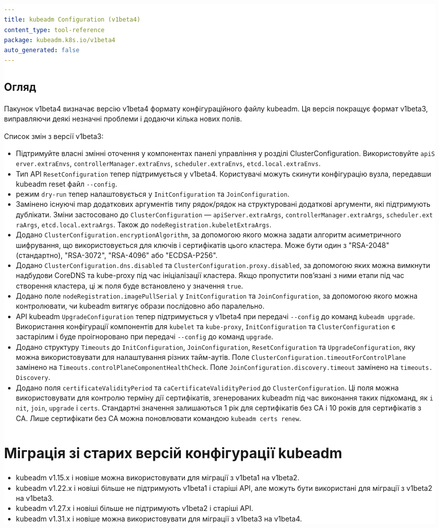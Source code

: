 ```yaml
---
title: kubeadm Configuration (v1beta4)
content_type: tool-reference
package: kubeadm.k8s.io/v1beta4
auto_generated: false
---
```


<h2>Огляд</h2>

Пакунок v1beta4 визначає версію v1beta4 формату конфігураційного файлу kubeadm. Ця версія покращує формат v1beta3, виправляючи деякі незначні проблеми і додаючи кілька нових полів.

Список змін з версії v1beta3:

- Підтримуйте власні змінні оточення у компонентах панелі управління у розділі ClusterConfiguration. Використовуйте `apiServer.extraEnvs`, `controllerManager.extraEnvs`, `scheduler.extraEnvs`, `etcd.local.extraEnvs`.
- Тип API `ResetConfiguration` тепер підтримується у v1beta4. Користувачі можуть скинути конфігурацію вузла, передавши kubeadm reset файл `--config`.
- режим `dry-run` тепер налаштовується у `InitConfiguration` та `JoinConfiguration`.
- Замінено існуючі map додаткових аргументів типу рядок/рядок на структуровані додаткові аргументи, які підтримують дублікати. Зміни застосовано до `ClusterConfiguration` — `apiServer.extraArgs`, `controllerManager.extraArgs`, `scheduler.extraArgs`, `etcd.local.extraArgs`. Також до `nodeRegistration.kubeletExtraArgs`.
- Додано `ClusterConfiguration.encryptionAlgorithm`, за допомогою якого можна задати алгоритм асиметричного шифрування, що використовується для ключів і сертифікатів цього кластера. Може бути один з "RSA-2048" (стандартно), "RSA-3072", "RSA-4096" або "ECDSA-P256".
- Додано `ClusterConfiguration.dns.disabled` та `ClusterConfiguration.proxy.disabled`, за допомогою яких можна вимкнути надбудови CoreDNS та kube-proxy під час ініціалізації кластера. Якщо пропустити повʼязані з ними етапи під час створення кластера, ці ж поля буде встановлено у значення `true`.
- Додано поле `nodeRegistration.imagePullSerial` у `InitConfiguration` та `JoinConfiguration`, за допомогою якого можна контролювати, чи kubeadm витягує образи послідовно або паралельно.
- API kubeadm `UpgradeConfiguration` тепер підтримується у v1beta4 при передачі `--config` до команд `kubeadm upgrade`. Використання конфігурації компонентів для `kubelet` та `kube-proxy`, `InitConfiguration` та `ClusterConfiguration` є застарілим і буде проігноровано при передачі `--config` до команд `upgrade`.
- Додано структуру `Timeouts` до `InitConfiguration`, `JoinConfiguration`, `ResetConfiguration` та `UpgradeConfiguration`, яку можна використовувати для налаштування різних тайм-аутів. Поле `ClusterConfiguration.timeoutForControlPlane` замінено на `Timeouts.controlPlaneComponentHealthCheck`. Поле `JoinConfiguration.discovery.timeout` замінено на `timeouts.Discovery`.
- Додано поля `certificateValidityPeriod` та `caCertificateValidityPeriod` до `ClusterConfiguration`. Ці поля можна використовувати для контролю терміну дії сертифікатів, згенерованих kubeadm під час виконання таких підкоманд, як `init`, `join`, `upgrade` і `certs`. Стандартні значення залишаються 1 рік для сертифікатів без CA і 10 років для сертифікатів з CA. Лише сертифікати без CA можна поновлювати командою `kubeadm certs renew`.

<h1>Міграція зі старих версій конфігурації kubeadm</h1>

- kubeadm v1.15.x і новіше можна використовувати для міграції з v1beta1 на v1beta2.
- kubeadm v1.22.x і новіші більше не підтримують v1beta1 і старіші API, але можуть бути використані для міграції з v1beta2 на v1beta3.
- kubeadm v1.27.x і новіші більше не підтримують v1beta2 і старіші API.
- kubeadm v1.31.x і новіше можна використовувати для міграції з v1beta3 на v1beta4.
